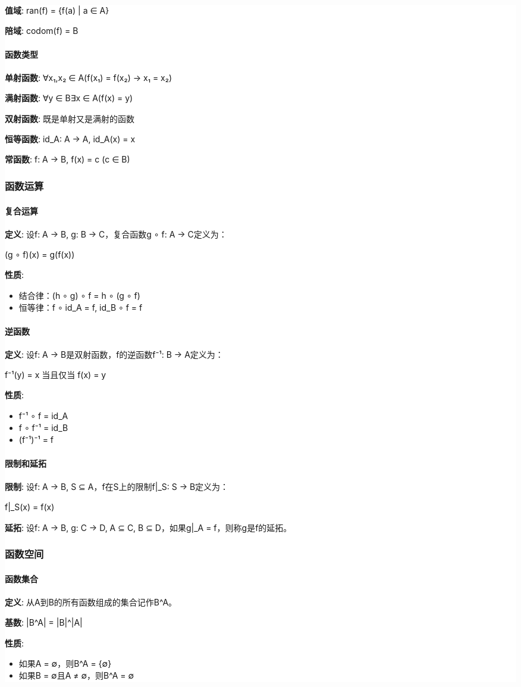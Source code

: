 **值域**: ran(f) = {f(a) | a ∈ A}

**陪域**: codom(f) = B

#### 函数类型

**单射函数**: ∀x₁,x₂ ∈ A(f(x₁) = f(x₂) → x₁ = x₂)

**满射函数**: ∀y ∈ B∃x ∈ A(f(x) = y)

**双射函数**: 既是单射又是满射的函数

**恒等函数**: id_A: A → A, id_A(x) = x

**常函数**: f: A → B, f(x) = c (c ∈ B)

### 函数运算

#### 复合运算

**定义**: 设f: A → B, g: B → C，复合函数g ∘ f: A → C定义为：

(g ∘ f)(x) = g(f(x))

**性质**:

- 结合律：(h ∘ g) ∘ f = h ∘ (g ∘ f)
- 恒等律：f ∘ id_A = f, id_B ∘ f = f

#### 逆函数

**定义**: 设f: A → B是双射函数，f的逆函数f⁻¹: B → A定义为：

f⁻¹(y) = x 当且仅当 f(x) = y

**性质**:

- f⁻¹ ∘ f = id_A
- f ∘ f⁻¹ = id_B
- (f⁻¹)⁻¹ = f

#### 限制和延拓

**限制**: 设f: A → B, S ⊆ A，f在S上的限制f|_S: S → B定义为：

f|_S(x) = f(x)

**延拓**: 设f: A → B, g: C → D, A ⊆ C, B ⊆ D，如果g|_A = f，则称g是f的延拓。

### 函数空间

#### 函数集合

**定义**: 从A到B的所有函数组成的集合记作B^A。

**基数**: |B^A| = |B|^|A|

**性质**:

- 如果A = ∅，则B^A = {∅}
- 如果B = ∅且A ≠ ∅，则B^A = ∅
